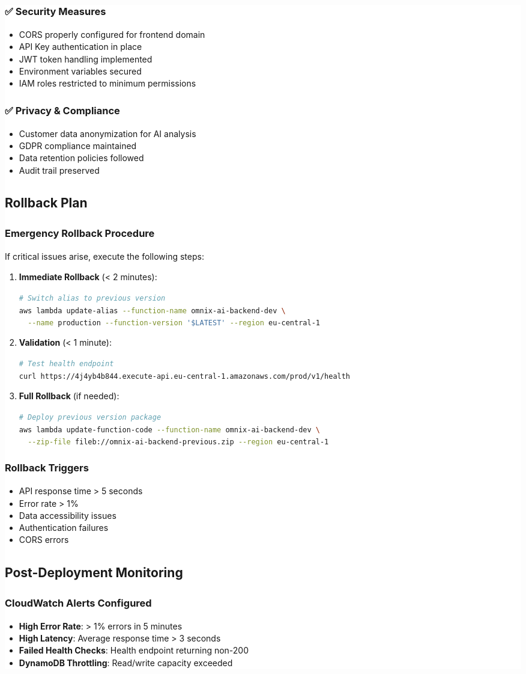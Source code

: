 ### ✅ Security Measures
- CORS properly configured for frontend domain
- API Key authentication in place
- JWT token handling implemented
- Environment variables secured
- IAM roles restricted to minimum permissions

### ✅ Privacy & Compliance
- Customer data anonymization for AI analysis
- GDPR compliance maintained
- Data retention policies followed
- Audit trail preserved

## Rollback Plan

### Emergency Rollback Procedure
If critical issues arise, execute the following steps:

1. **Immediate Rollback** (< 2 minutes):
   ```bash
   # Switch alias to previous version
   aws lambda update-alias --function-name omnix-ai-backend-dev \
     --name production --function-version '$LATEST' --region eu-central-1
   ```

2. **Validation** (< 1 minute):
   ```bash
   # Test health endpoint
   curl https://4j4yb4b844.execute-api.eu-central-1.amazonaws.com/prod/v1/health
   ```

3. **Full Rollback** (if needed):
   ```bash
   # Deploy previous version package
   aws lambda update-function-code --function-name omnix-ai-backend-dev \
     --zip-file fileb://omnix-ai-backend-previous.zip --region eu-central-1
   ```

### Rollback Triggers
- API response time > 5 seconds
- Error rate > 1%
- Data accessibility issues
- Authentication failures
- CORS errors

## Post-Deployment Monitoring

### CloudWatch Alerts Configured
- **High Error Rate**: > 1% errors in 5 minutes
- **High Latency**: Average response time > 3 seconds
- **Failed Health Checks**: Health endpoint returning non-200
- **DynamoDB Throttling**: Read/write capacity exceeded
